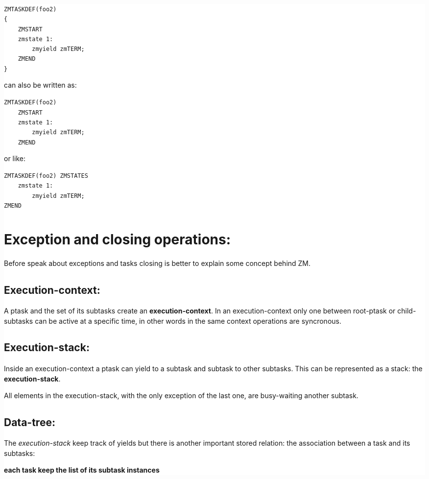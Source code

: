     ZMTASKDEF(foo2)
    {
        ZMSTART
        zmstate 1:
            zmyield zmTERM;
        ZMEND
    }

can also be written as:

    ZMTASKDEF(foo2)
        ZMSTART
        zmstate 1:
            zmyield zmTERM;
        ZMEND

or like:

    ZMTASKDEF(foo2) ZMSTATES
        zmstate 1:
            zmyield zmTERM;
    ZMEND






# Exception and closing operations:

Before speak about exceptions and tasks closing is better to explain 
some concept behind ZM.

## Execution-context:
A ptask and the set of its subtasks create an **execution-context**. 
In an execution-context only one between root-ptask or child-subtasks 
can be active at a specific time, in other words in the same context
operations are syncronous.


## Execution-stack:
Inside an execution-context a ptask can yield to a subtask and subtask to 
other subtasks. This can be represented as a stack: the **execution-stack**.

All elements in the execution-stack, with the only exception of the last one, 
are busy-waiting another subtask.


## Data-tree:

The *execution-stack* keep track of yields but there is another important
stored relation: the association between a task and its subtasks:

**each task keep the list of its subtask instances**
